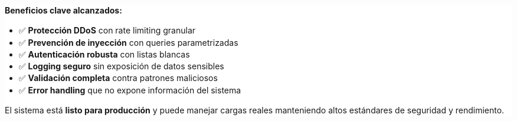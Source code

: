 **Beneficios clave alcanzados:**
- ✅ **Protección DDoS** con rate limiting granular
- ✅ **Prevención de inyección** con queries parametrizadas
- ✅ **Autenticación robusta** con listas blancas
- ✅ **Logging seguro** sin exposición de datos sensibles
- ✅ **Validación completa** contra patrones maliciosos
- ✅ **Error handling** que no expone información del sistema

El sistema está **listo para producción** y puede manejar cargas reales manteniendo altos estándares de seguridad y rendimiento. 